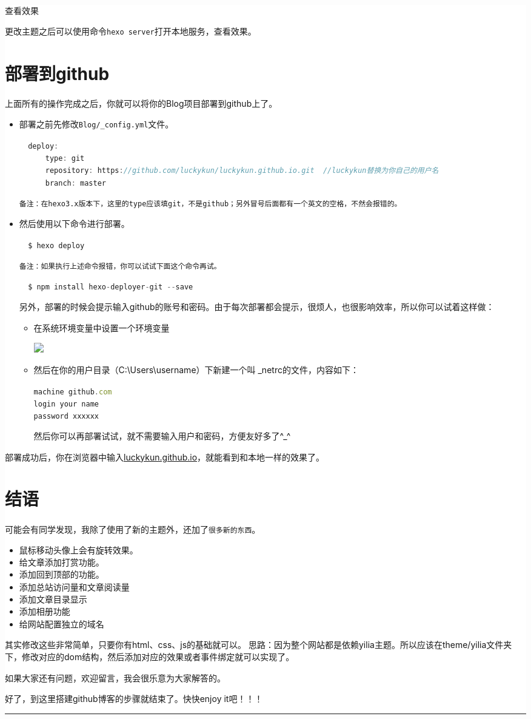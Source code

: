 查看效果

更改主题之后可以使用命令`hexo server`打开本地服务，查看效果。

# 部署到github
上面所有的操作完成之后，你就可以将你的Blog项目部署到github上了。
- 部署之前先修改`Blog/_config.yml`文件。

  ```js
    deploy:
        type: git
        repository: https://github.com/luckykun/luckykun.github.io.git  //luckykun替换为你自己的用户名
        branch: master
  ```

    `备注：在hexo3.x版本下，这里的type应该填git，不是github；另外冒号后面都有一个英文的空格，不然会报错的。`

- 然后使用以下命令进行部署。

  ```js
    $ hexo deploy
  ```

    `备注：如果执行上述命令报错，你可以试试下面这个命令再试。`

  ```js
    $ npm install hexo-deployer-git --save
  ```

  另外，部署的时候会提示输入github的账号和密码。由于每次部署都会提示，很烦人，也很影响效率，所以你可以试着这样做：
  - 在系统环境变量中设置一个环境变量

    ![](http://7xtawy.com1.z0.glb.clouddn.com/home.png)

  - 然后在你的用户目录（C:\Users\username）下新建一个叫 _netrc的文件，内容如下：

    ```js
    machine github.com
    login your name
    password xxxxxx
    ```

    然后你可以再部署试试，就不需要输入用户和密码，方便友好多了^_^

部署成功后，你在浏览器中输入[luckykun.github.io](http://luckykun.github.io/)，就能看到和本地一样的效果了。

# 结语
可能会有同学发现，我除了使用了新的主题外，还加了`很多新的东西`。
- 鼠标移动头像上会有旋转效果。
- 给文章添加打赏功能。
- 添加回到顶部的功能。
- 添加总站访问量和文章阅读量
- 添加文章目录显示
- 添加相册功能
- 给网站配置独立的域名



其实修改这些非常简单，只要你有html、css、js的基础就可以。 思路：因为整个网站都是依赖yilia主题。所以应该在theme/yilia文件夹下，修改对应的dom结构，然后添加对应的效果或者事件绑定就可以实现了。

如果大家还有问题，欢迎留言，我会很乐意为大家解答的。

好了，到这里搭建github博客的步骤就结束了。快快enjoy it吧！！！

--------------------------------------------------------------------------------
